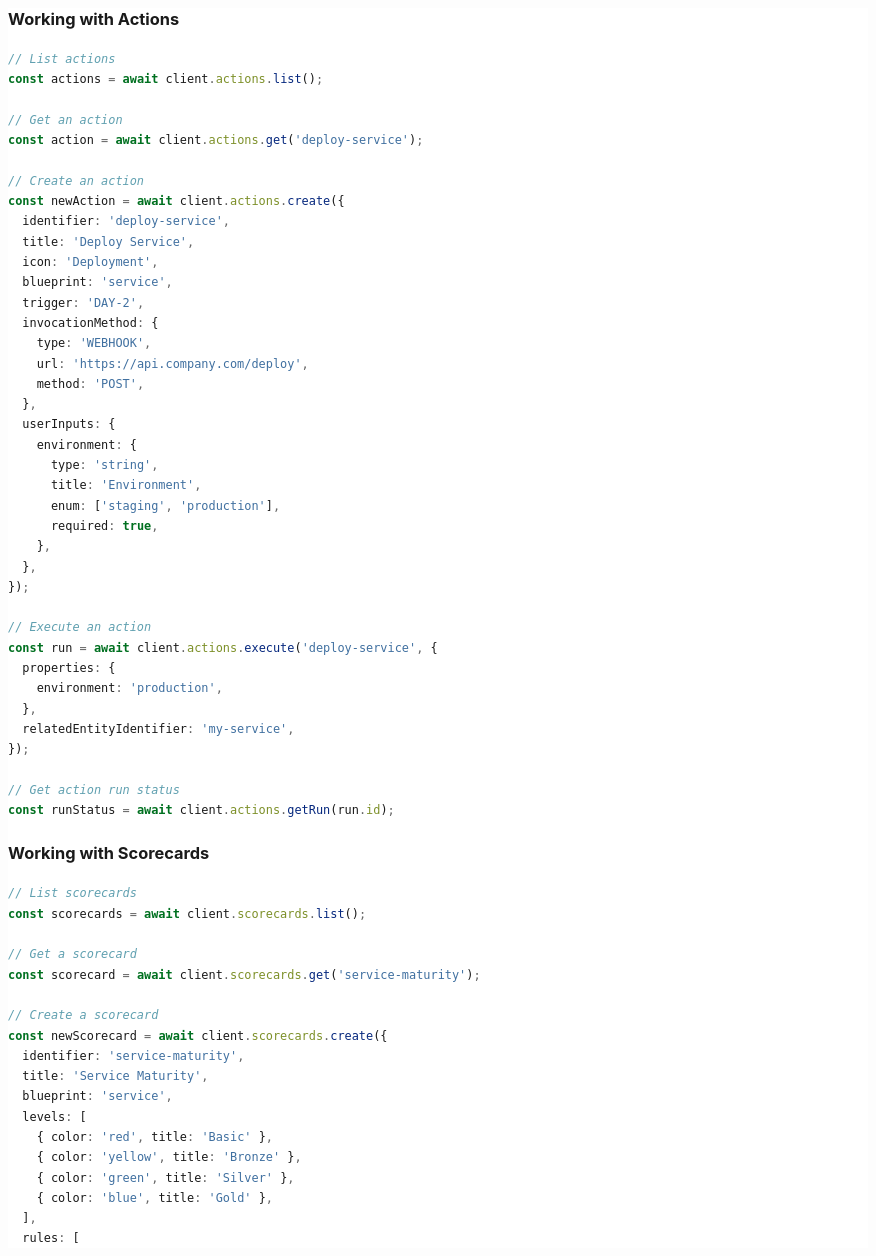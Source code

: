 ### Working with Actions

```typescript
// List actions
const actions = await client.actions.list();

// Get an action
const action = await client.actions.get('deploy-service');

// Create an action
const newAction = await client.actions.create({
  identifier: 'deploy-service',
  title: 'Deploy Service',
  icon: 'Deployment',
  blueprint: 'service',
  trigger: 'DAY-2',
  invocationMethod: {
    type: 'WEBHOOK',
    url: 'https://api.company.com/deploy',
    method: 'POST',
  },
  userInputs: {
    environment: {
      type: 'string',
      title: 'Environment',
      enum: ['staging', 'production'],
      required: true,
    },
  },
});

// Execute an action
const run = await client.actions.execute('deploy-service', {
  properties: {
    environment: 'production',
  },
  relatedEntityIdentifier: 'my-service',
});

// Get action run status
const runStatus = await client.actions.getRun(run.id);
```

### Working with Scorecards

```typescript
// List scorecards
const scorecards = await client.scorecards.list();

// Get a scorecard
const scorecard = await client.scorecards.get('service-maturity');

// Create a scorecard
const newScorecard = await client.scorecards.create({
  identifier: 'service-maturity',
  title: 'Service Maturity',
  blueprint: 'service',
  levels: [
    { color: 'red', title: 'Basic' },
    { color: 'yellow', title: 'Bronze' },
    { color: 'green', title: 'Silver' },
    { color: 'blue', title: 'Gold' },
  ],
  rules: [
```